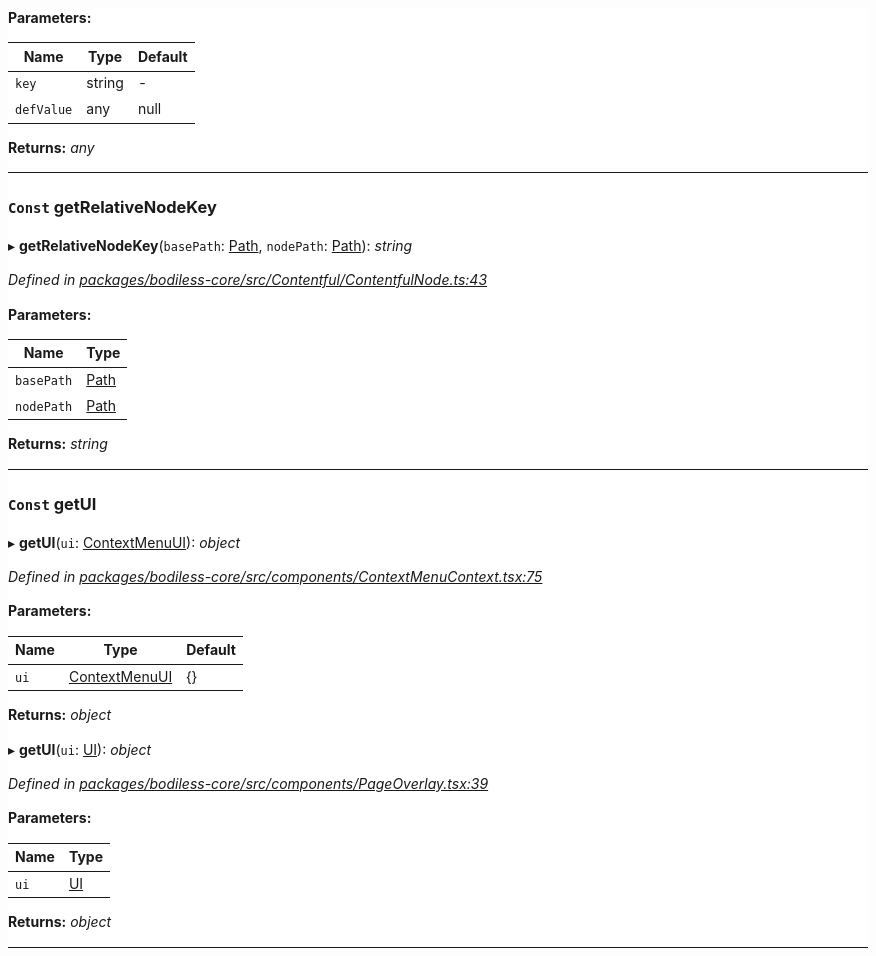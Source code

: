 **Parameters:**

Name | Type | Default |
------ | ------ | ------ |
`key` | string | - |
`defValue` | any | null |

**Returns:** *any*

___

### `Const` getRelativeNodeKey

▸ **getRelativeNodeKey**(`basePath`: [Path](globals.md#path), `nodePath`: [Path](globals.md#path)): *string*

*Defined in [packages/bodiless-core/src/Contentful/ContentfulNode.ts:43](https://github.com/konst8/Bodiless-JS/blob/d75ac97d/packages/bodiless-core/src/Contentful/ContentfulNode.ts#L43)*

**Parameters:**

Name | Type |
------ | ------ |
`basePath` | [Path](globals.md#path) |
`nodePath` | [Path](globals.md#path) |

**Returns:** *string*

___

### `Const` getUI

▸ **getUI**(`ui`: [ContextMenuUI](globals.md#contextmenuui)): *object*

*Defined in [packages/bodiless-core/src/components/ContextMenuContext.tsx:75](https://github.com/konst8/Bodiless-JS/blob/d75ac97d/packages/bodiless-core/src/components/ContextMenuContext.tsx#L75)*

**Parameters:**

Name | Type | Default |
------ | ------ | ------ |
`ui` | [ContextMenuUI](globals.md#contextmenuui) | {} |

**Returns:** *object*

▸ **getUI**(`ui`: [UI](globals.md#ui)): *object*

*Defined in [packages/bodiless-core/src/components/PageOverlay.tsx:39](https://github.com/konst8/Bodiless-JS/blob/d75ac97d/packages/bodiless-core/src/components/PageOverlay.tsx#L39)*

**Parameters:**

Name | Type |
------ | ------ |
`ui` | [UI](globals.md#ui) |

**Returns:** *object*

___
